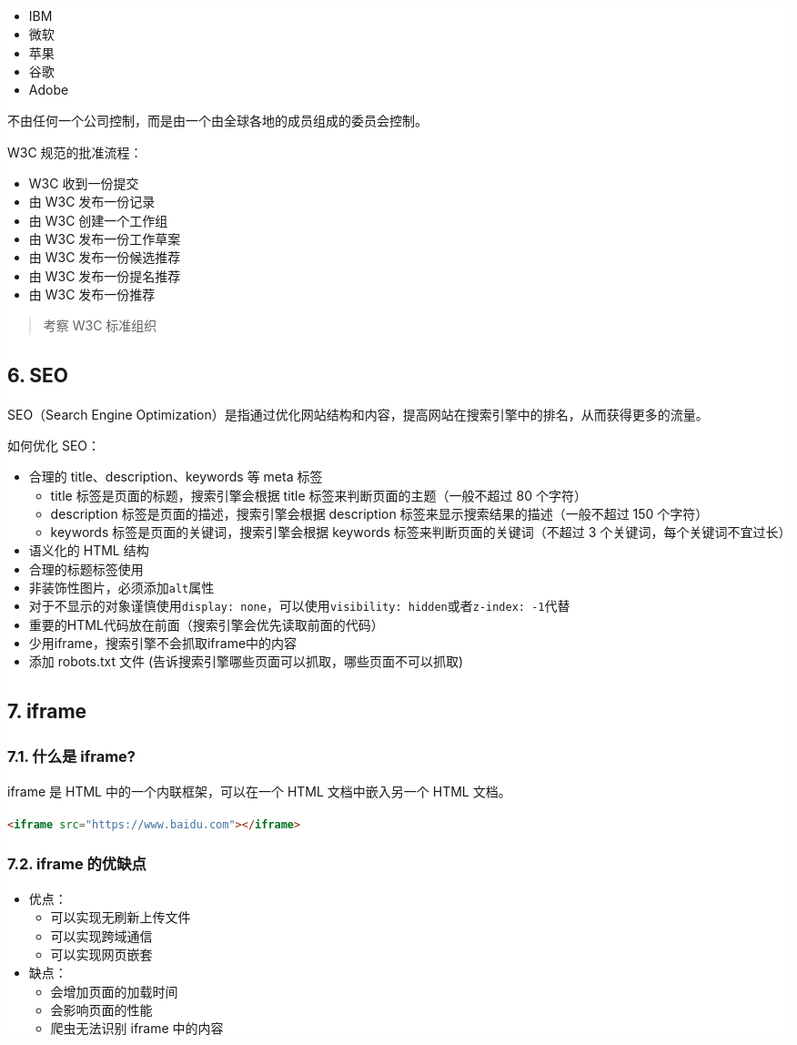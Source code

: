 - IBM
- 微软
- 苹果
- 谷歌
- Adobe

不由任何一个公司控制，而是由一个由全球各地的成员组成的委员会控制。

W3C 规范的批准流程：

- W3C 收到一份提交
- 由 W3C 发布一份记录
- 由 W3C 创建一个工作组
- 由 W3C 发布一份工作草案
- 由 W3C 发布一份候选推荐
- 由 W3C 发布一份提名推荐
- 由 W3C 发布一份推荐

> 考察 W3C 标准组织

## 6. SEO

SEO（Search Engine Optimization）是指通过优化网站结构和内容，提高网站在搜索引擎中的排名，从而获得更多的流量。

如何优化 SEO：

- 合理的 title、description、keywords 等 meta 标签
  - title 标签是页面的标题，搜索引擎会根据 title 标签来判断页面的主题（一般不超过 80 个字符）
  - description 标签是页面的描述，搜索引擎会根据 description 标签来显示搜索结果的描述（一般不超过 150 个字符）
  - keywords 标签是页面的关键词，搜索引擎会根据 keywords 标签来判断页面的关键词（不超过 3 个关键词，每个关键词不宜过长）
- 语义化的 HTML 结构
- 合理的标题标签使用
- 非装饰性图片，必须添加`alt`属性
- 对于不显示的对象谨慎使用`display: none`，可以使用`visibility: hidden`或者`z-index: -1`代替
- 重要的HTML代码放在前面（搜索引擎会优先读取前面的代码）
- 少用iframe，搜索引擎不会抓取iframe中的内容
- 添加 robots.txt 文件 (告诉搜索引擎哪些页面可以抓取，哪些页面不可以抓取)

## 7. iframe

### 7.1. 什么是 iframe?

iframe 是 HTML 中的一个内联框架，可以在一个 HTML 文档中嵌入另一个 HTML 文档。

```html
<iframe src="https://www.baidu.com"></iframe>
```

### 7.2. iframe 的优缺点

- 优点：
  - 可以实现无刷新上传文件
  - 可以实现跨域通信
  - 可以实现网页嵌套
- 缺点：
  - 会增加页面的加载时间
  - 会影响页面的性能
  - 爬虫无法识别 iframe 中的内容
